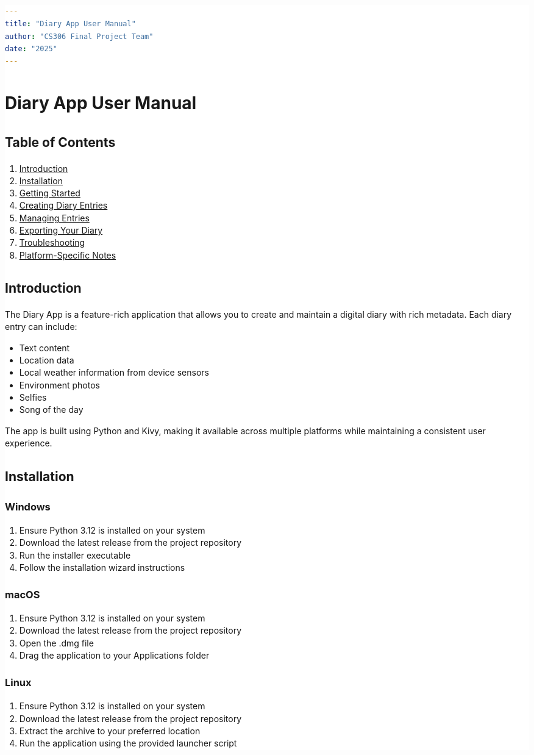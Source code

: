 ```yaml
---
title: "Diary App User Manual"
author: "CS306 Final Project Team"
date: "2025"
---
```


# Diary App User Manual

## Table of Contents
1. [Introduction](#introduction)
2. [Installation](#installation)
3. [Getting Started](#getting-started)
4. [Creating Diary Entries](#creating-diary-entries)
5. [Managing Entries](#managing-entries)
6. [Exporting Your Diary](#exporting-your-diary)
7. [Troubleshooting](#troubleshooting)
8. [Platform-Specific Notes](#platform-specific-notes)

## Introduction

The Diary App is a feature-rich application that allows you to create and maintain a digital diary with rich metadata. Each diary entry can include:
- Text content
- Location data
- Local weather information from device sensors
- Environment photos
- Selfies
- Song of the day

The app is built using Python and Kivy, making it available across multiple platforms while maintaining a consistent user experience.

## Installation

### Windows
1. Ensure Python 3.12 is installed on your system
2. Download the latest release from the project repository
3. Run the installer executable
4. Follow the installation wizard instructions

### macOS
1. Ensure Python 3.12 is installed on your system
2. Download the latest release from the project repository
3. Open the .dmg file
4. Drag the application to your Applications folder

### Linux
1. Ensure Python 3.12 is installed on your system
2. Download the latest release from the project repository
3. Extract the archive to your preferred location
4. Run the application using the provided launcher script
